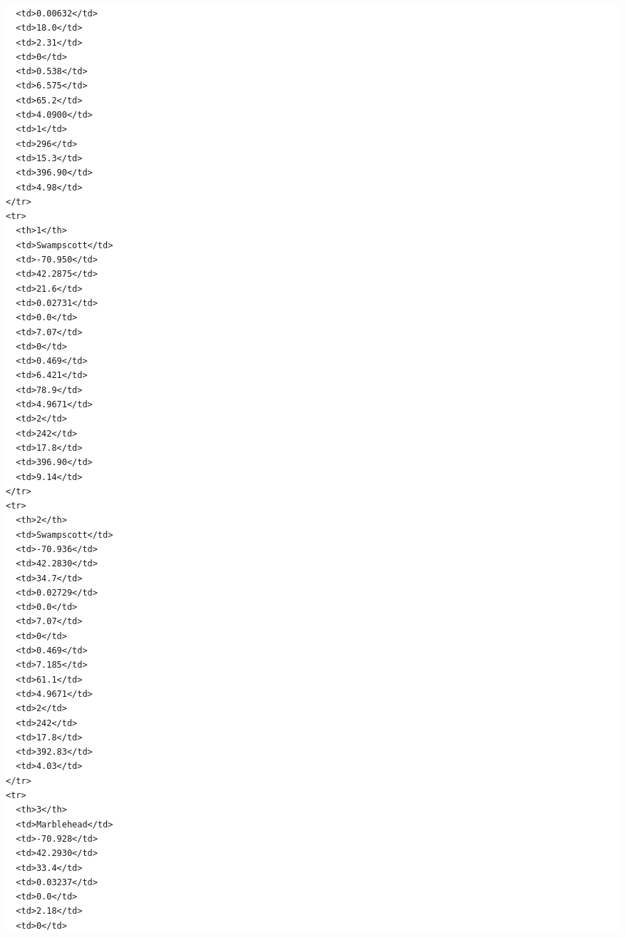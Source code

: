       <td>0.00632</td>
      <td>18.0</td>
      <td>2.31</td>
      <td>0</td>
      <td>0.538</td>
      <td>6.575</td>
      <td>65.2</td>
      <td>4.0900</td>
      <td>1</td>
      <td>296</td>
      <td>15.3</td>
      <td>396.90</td>
      <td>4.98</td>
    </tr>
    <tr>
      <th>1</th>
      <td>Swampscott</td>
      <td>-70.950</td>
      <td>42.2875</td>
      <td>21.6</td>
      <td>0.02731</td>
      <td>0.0</td>
      <td>7.07</td>
      <td>0</td>
      <td>0.469</td>
      <td>6.421</td>
      <td>78.9</td>
      <td>4.9671</td>
      <td>2</td>
      <td>242</td>
      <td>17.8</td>
      <td>396.90</td>
      <td>9.14</td>
    </tr>
    <tr>
      <th>2</th>
      <td>Swampscott</td>
      <td>-70.936</td>
      <td>42.2830</td>
      <td>34.7</td>
      <td>0.02729</td>
      <td>0.0</td>
      <td>7.07</td>
      <td>0</td>
      <td>0.469</td>
      <td>7.185</td>
      <td>61.1</td>
      <td>4.9671</td>
      <td>2</td>
      <td>242</td>
      <td>17.8</td>
      <td>392.83</td>
      <td>4.03</td>
    </tr>
    <tr>
      <th>3</th>
      <td>Marblehead</td>
      <td>-70.928</td>
      <td>42.2930</td>
      <td>33.4</td>
      <td>0.03237</td>
      <td>0.0</td>
      <td>2.18</td>
      <td>0</td>